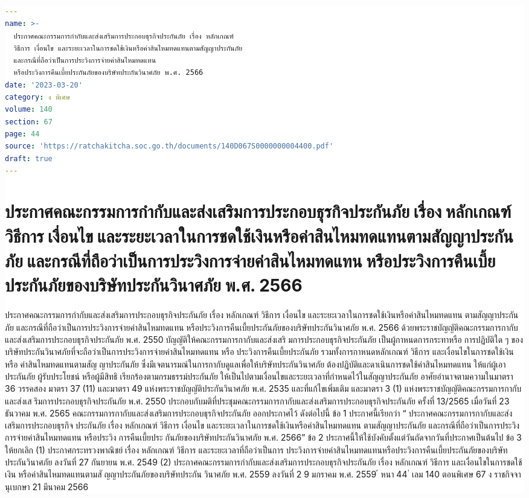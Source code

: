 ```yaml
---
name: >-
  ประกาศคณะกรรมการกำกับและส่งเสริมการประกอบธุรกิจประกันภัย เรื่อง หลักเกณฑ์
  วิธีการ เงื่อนไข และระยะเวลาในการชดใช้เงินหรือค่าสินไหมทดแทนตามสัญญาประกันภัย
  และกรณีที่ถือว่าเป็นการประวิงการจ่ายค่าสินไหมทดแทน
  หรือประวิงการคืนเบี้ยประกันภัยของบริษัทประกันวินาศภัย พ.ศ. 2566
date: '2023-03-20'
category: ง พิเศษ
volume: 140
section: 67
page: 44
source: 'https://ratchakitcha.soc.go.th/documents/140D067S0000000004400.pdf'
draft: true
---
```


# ประกาศคณะกรรมการกำกับและส่งเสริมการประกอบธุรกิจประกันภัย เรื่อง หลักเกณฑ์ วิธีการ เงื่อนไข และระยะเวลาในการชดใช้เงินหรือค่าสินไหมทดแทนตามสัญญาประกันภัย และกรณีที่ถือว่าเป็นการประวิงการจ่ายค่าสินไหมทดแทน หรือประวิงการคืนเบี้ยประกันภัยของบริษัทประกันวินาศภัย พ.ศ. 2566

ประกาศคณะกรรมการกำกับและส่งเสริมการประกอบธุรกิจประกันภัย เรื่อง หลักเกณฑ์ วิธีการ เงื่อนไข และระยะเวลาในการชดใช้เงินหรือค่าสินไหมทดแทน ตามสัญญาประกันภัย และกรณีที่ถือว่าเป็นการประวิงการจ่ายค่าสินไหมทดแทน หรือประวิงการคืนเบี้ยประกันภัยของบริษัทประกันวินาศภัย พ.ศ. 2566 ด้วยพระราชบัญญัติคณะกรรมการกากับและส่งเสริมการประกอบธุรกิจประกันภัย พ.ศ. 2550 บัญญัติให้คณะกรรมการกากับและส่งเสริ มการประกอบธุรกิจประกันภัย เป็นผู้กาหนดการกระทาหรือ การปฏิบัติใด ๆ ของบริษัทประกันวินาศภัยที่จะถือว่าเป็นการประวิงการจ่ายค่าสินไหมทดแทน หรือ ประวิงการคืนเบี้ยประกันภัย รวมทั้งการกาหนดหลักเกณฑ์ วิธีการ และเงื่อนไขในการชดใช้เงินหรือ ค่าสินไหมทดแทนตามสัญ ญาประกันภัย ซึ่งมีเจตนารมณ์ในการกากับดูแลเพื่อให้บริษัทประกันวินาศภัย ต้องปฏิบัติและดาเนินการชดใช้ค่าสินไหมทดแทน ให้แก่ผู้เอาประกันภัย ผู้รับประโยชน์ หรือผู้มีสิทธิ เรียกร้องตามกรมธรรม์ประกันภัย ให้เป็นไปตามเงื่อนไขและระยะเวลาที่กำหนดไว้ในสัญญาประกันภัย อาศัยอำนาจตามความในมาตรา 36 วรรคสอง มาตรา 37 (11) และมาตรา 49 แห่งพระราชบัญญัติประกันวินาศภัย พ.ศ. 2535 และที่แก้ไขเพิ่มเติม และมาตรา 3 (1) แห่งพระราชบัญญัติคณะกรรมการกากับและส่งเส ริมการประกอบธุรกิจประกันภัย พ.ศ. 2550 ประกอบกับมติที่ประชุมคณะกรรมการกากับและส่งเสริมการประกอบธุรกิจประกันภัย ครั้งที่ 13/2565 เมื่อวันที่ 23 ธันวาคม พ.ศ. 2565 คณะกรรมการกากับและส่งเสริมการประกอบธุรกิจประกันภัย ออกประกาศไว้ ดังต่อไปนี้ ข้อ 1 ประกาศนี้เรียกว่า “ ประกาศคณะกรรมการกากับและส่งเสริมการประกอบธุรกิจ ประกันภัย เรื่อง หลักเกณฑ์ วิธีการ เงื่อนไข และระยะเวลาในการชดใช้เงินหรือค่าสินไหมทดแทน ตามสัญญาประกันภัย และกรณีที่ถือว่าเป็นการประวิงการจ่ายค่าสินไหมทดแทน หรือประวิง การคืนเบี้ยประ กันภัยของบริษัทประกันวินาศภัย พ.ศ. 2566” ข้อ 2 ประกาศนี้ให้ใช้บังคับตั้งแต่วันถัดจากวันที่ประกาศเป็นต้นไป ข้อ 3 ให้ยกเลิก (1) ประกาศกระทรวงพาณิชย์ เรื่อง หลักเกณฑ์ วิธีการ และระยะเวลาที่ถือว่าเป็นการ ประวิงการจ่ายค่าสินไหมทดแทนหรือประวิงการคืนเบี้ยประกันภัยของบริษัทประกันวินาศภัย ลงวันที่ 27 กันยายน พ.ศ. 2549 (2) ประกาศคณะกรรมการกำกับและส่งเสริมการประกอบธุรกิจประกันภัย เรื่อง หลักเกณฑ์ วิธีการ และเงื่อนไขในการชดใช้เงิน หรือค่าสินไหมทดแทนตามสั ญญาประกันภัยของบริษัทประกัน วินาศภัย พ.ศ. 2559 ลงวันที่ 2 9 มกราคม พ.ศ. 2559 ้ หนา 44 ่ เลม 140 ตอนพิเศษ 67 ง ราชกิจจานุเบกษา 21 มีนาคม 2566
